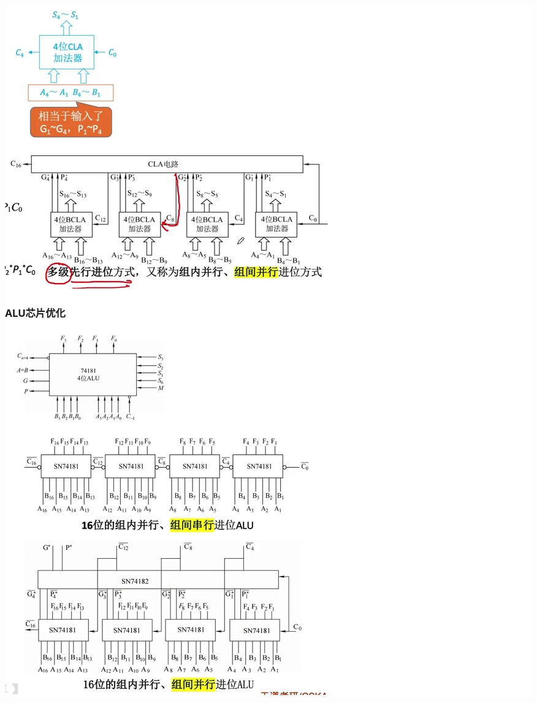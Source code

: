 ![image-20210819171242083](../images/image-20210819171242083.jpg)

![image-20210819171251558](../images/image-20210819171251558.jpg)

### ALU芯片优化

![image-20210819171316532](../images/image-20210819171316532.jpg)

![image-20210819171332684](../images/image-20210819171332684.jpg)
